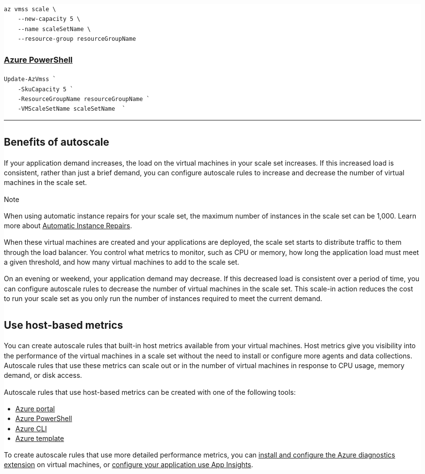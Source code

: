 ```azurecli
az vmss scale \
	--new-capacity 5 \
	--name scaleSetName \
	--resource-group resourceGroupName
```

### [Azure PowerShell](#tab/ps-1)

```azurepowershell
Update-AzVmss `
	-SkuCapacity 5 `
	-ResourceGroupName resourceGroupName ` 
	-VMScaleSetName scaleSetName  `
```
---

## Benefits of autoscale
If your application demand increases, the load on the virtual machines in your scale set increases. If this increased load is consistent, rather than just a brief demand, you can configure autoscale rules to increase and decrease the number of virtual machines in the scale set.

> [!NOTE]
> When using automatic instance repairs for your scale set, the maximum number of instances in the scale set can be 1,000. Learn more about [Automatic Instance Repairs](./virtual-machine-scale-sets-automatic-instance-repairs.md).

When these virtual machines are created and your applications are deployed, the scale set starts to distribute traffic to them through the load balancer. You control what metrics to monitor, such as CPU or memory, how long the application load must meet a given threshold, and how many virtual machines to add to the scale set.

On an evening or weekend, your application demand may decrease. If this decreased load is consistent over a period of time, you can configure autoscale rules to decrease the number of virtual machines in the scale set. This scale-in action reduces the cost to run your scale set as you only run the number of instances required to meet the current demand.

## Use host-based metrics
You can create autoscale rules that built-in host metrics available from your virtual machines. Host metrics give you visibility into the performance of the virtual machines in a scale set without the need to install or configure more agents and data collections. Autoscale rules that use these metrics can scale out or in the number of virtual machines in response to CPU usage, memory demand, or disk access.

Autoscale rules that use host-based metrics can be created with one of the following tools:

- [Azure portal](virtual-machine-scale-sets-autoscale-portal.md)
- [Azure PowerShell](tutorial-autoscale-powershell.md)
- [Azure CLI](tutorial-autoscale-cli.md)
- [Azure template](tutorial-autoscale-template.md)

To create autoscale rules that use more detailed performance metrics, you can [install and configure the Azure diagnostics extension](#in-guest-virtual-machine-metrics-with-the-azure-diagnostics-extension) on virtual machines, or [configure your application use App Insights](#application-level-metrics-with-app-insights).
